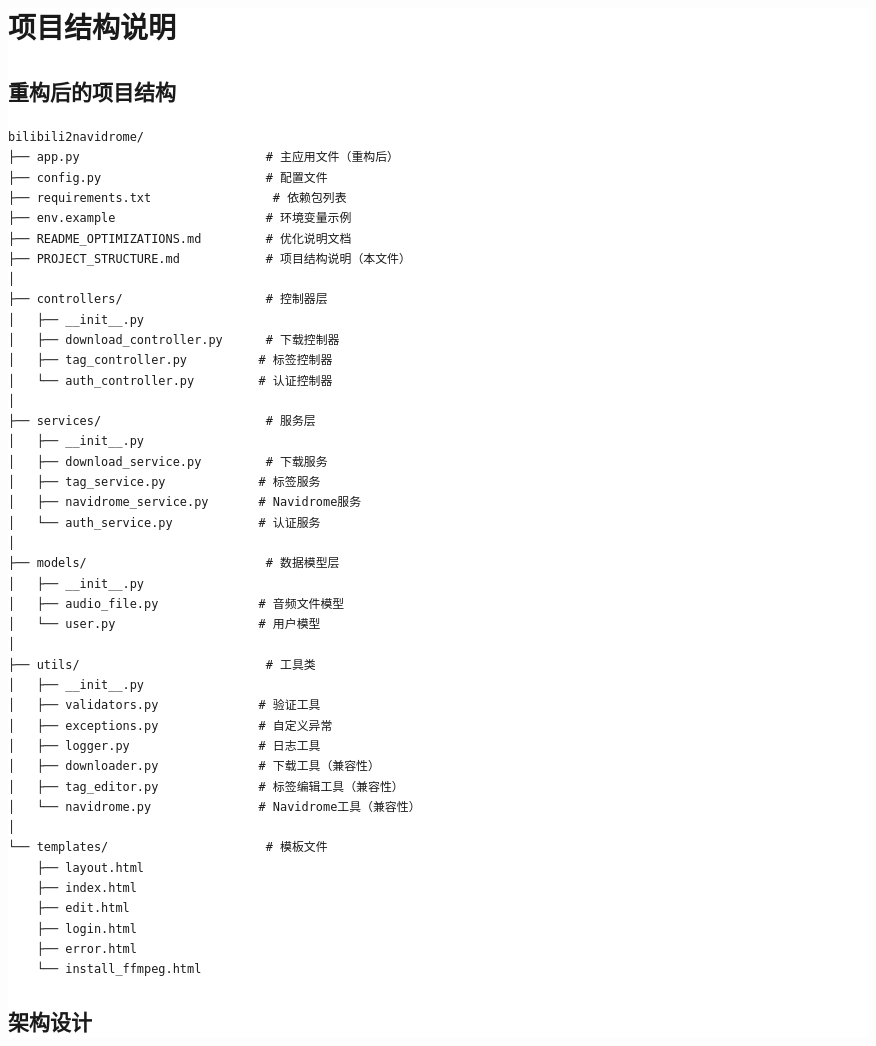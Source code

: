 # 项目结构说明

## 重构后的项目结构

```
bilibili2navidrome/
├── app.py                          # 主应用文件（重构后）
├── config.py                       # 配置文件
├── requirements.txt                 # 依赖包列表
├── env.example                     # 环境变量示例
├── README_OPTIMIZATIONS.md         # 优化说明文档
├── PROJECT_STRUCTURE.md            # 项目结构说明（本文件）
│
├── controllers/                    # 控制器层
│   ├── __init__.py
│   ├── download_controller.py      # 下载控制器
│   ├── tag_controller.py          # 标签控制器
│   └── auth_controller.py         # 认证控制器
│
├── services/                       # 服务层
│   ├── __init__.py
│   ├── download_service.py         # 下载服务
│   ├── tag_service.py             # 标签服务
│   ├── navidrome_service.py       # Navidrome服务
│   └── auth_service.py            # 认证服务
│
├── models/                         # 数据模型层
│   ├── __init__.py
│   ├── audio_file.py              # 音频文件模型
│   └── user.py                    # 用户模型
│
├── utils/                          # 工具类
│   ├── __init__.py
│   ├── validators.py              # 验证工具
│   ├── exceptions.py              # 自定义异常
│   ├── logger.py                  # 日志工具
│   ├── downloader.py              # 下载工具（兼容性）
│   ├── tag_editor.py              # 标签编辑工具（兼容性）
│   └── navidrome.py               # Navidrome工具（兼容性）
│
└── templates/                      # 模板文件
    ├── layout.html
    ├── index.html
    ├── edit.html
    ├── login.html
    ├── error.html
    └── install_ffmpeg.html
```

## 架构设计
